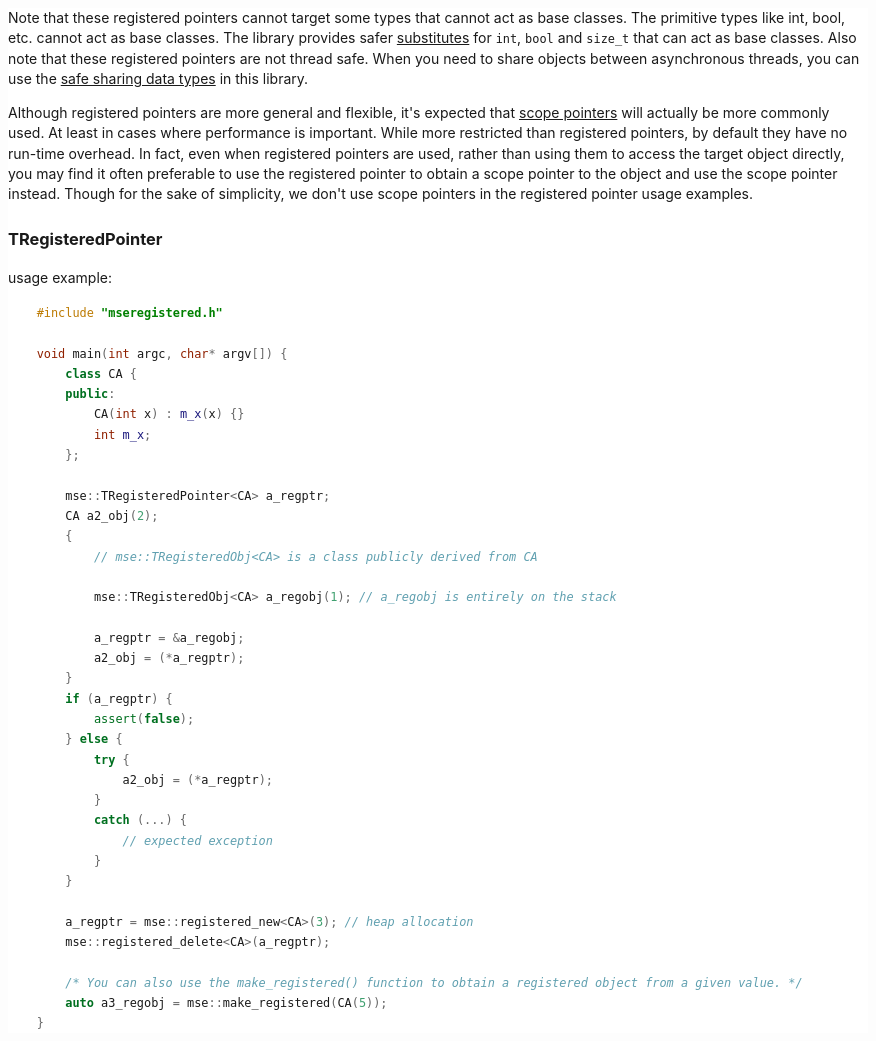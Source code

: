 Note that these registered pointers cannot target some types that cannot act as base classes. The primitive types like int, bool, etc. cannot act as base classes. The library provides safer [substitutes](#cndint-cndsize_t-and-cndbool) for `int`, `bool` and `size_t` that can act as base classes. Also note that these registered pointers are not thread safe. When you need to share objects between asynchronous threads, you can use the [safe sharing data types](#asynchronously-shared-objects) in this library.

Although registered pointers are more general and flexible, it's expected that [scope pointers](#scope-pointers) will actually be more commonly used. At least in cases where performance is important. While more restricted than registered pointers, by default they have no run-time overhead. In fact, even when registered pointers are used, rather than using them to access the target object directly, you may find it often preferable to use the registered pointer to obtain a scope pointer to the object and use the scope pointer instead. Though for the sake of simplicity, we don't use scope pointers in the registered pointer usage examples.  


### TRegisteredPointer

usage example:

```cpp
    #include "mseregistered.h"
    
    void main(int argc, char* argv[]) {
        class CA {
        public:
            CA(int x) : m_x(x) {}
            int m_x;
        };
    
        mse::TRegisteredPointer<CA> a_regptr;
        CA a2_obj(2);
        {
            // mse::TRegisteredObj<CA> is a class publicly derived from CA
    
            mse::TRegisteredObj<CA> a_regobj(1); // a_regobj is entirely on the stack
    
            a_regptr = &a_regobj;
            a2_obj = (*a_regptr);
        }
        if (a_regptr) {
            assert(false);
        } else {
            try {
                a2_obj = (*a_regptr);
            }
            catch (...) {
                // expected exception
            }
        }
    
        a_regptr = mse::registered_new<CA>(3); // heap allocation
        mse::registered_delete<CA>(a_regptr);
    
        /* You can also use the make_registered() function to obtain a registered object from a given value. */
        auto a3_regobj = mse::make_registered(CA(5));
    }
```
